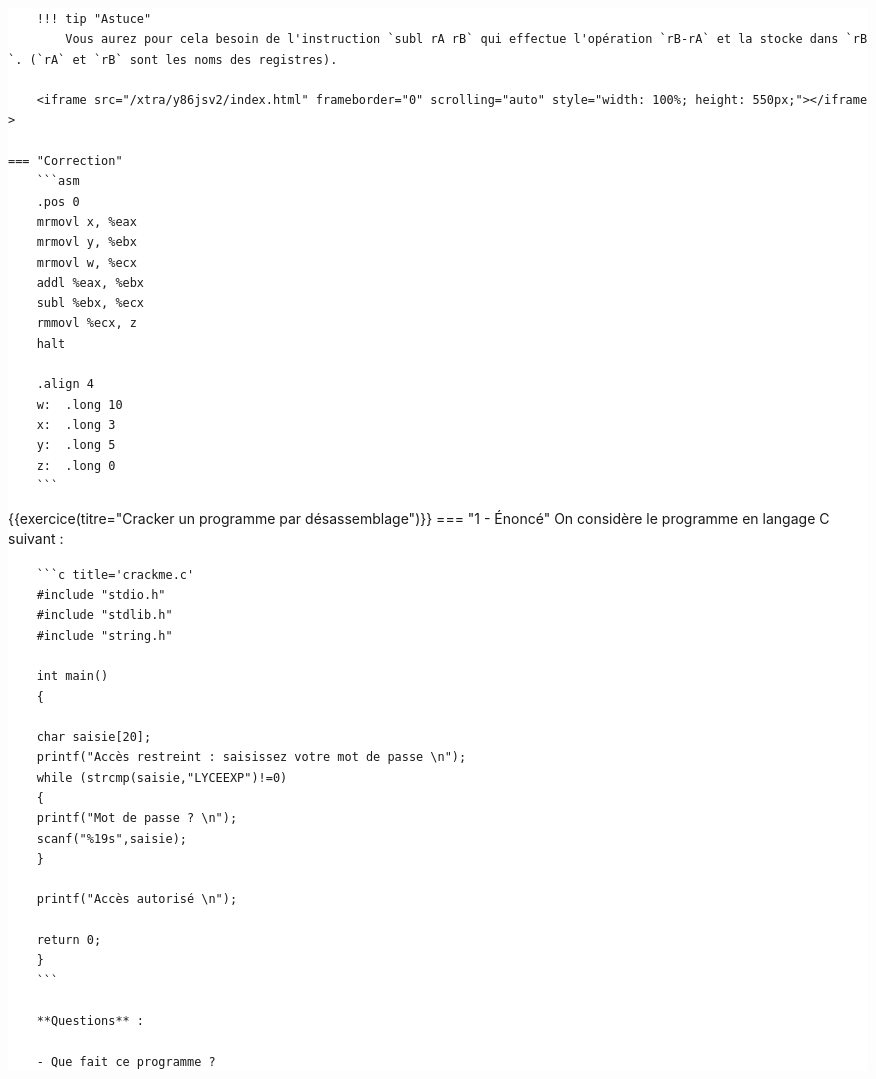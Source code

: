         !!! tip "Astuce" 
            Vous aurez pour cela besoin de l'instruction `subl rA rB` qui effectue l'opération `rB-rA` et la stocke dans `rB`. (`rA` et `rB` sont les noms des registres).

        <iframe src="/xtra/y86jsv2/index.html" frameborder="0" scrolling="auto" style="width: 100%; height: 550px;"></iframe>

    === "Correction"
        ```asm
        .pos 0
        mrmovl x, %eax
        mrmovl y, %ebx
        mrmovl w, %ecx
        addl %eax, %ebx
        subl %ebx, %ecx
        rmmovl %ecx, z
        halt

        .align 4
        w:  .long 10
        x:  .long 3
        y:  .long 5
        z:  .long 0
        ``` 
         




{{exercice(titre="Cracker un programme par désassemblage")}}
    === "1 - Énoncé"
        On considère le programme en langage C suivant :

        ```c title='crackme.c'
        #include "stdio.h"
        #include "stdlib.h"
        #include "string.h"

        int main()
        {

        char saisie[20];
        printf("Accès restreint : saisissez votre mot de passe \n");
        while (strcmp(saisie,"LYCEEXP")!=0)
        {
        printf("Mot de passe ? \n");
        scanf("%19s",saisie);
        }

        printf("Accès autorisé \n");

        return 0;
        } 
        ```

        **Questions** :

        - Que fait ce programme ?
